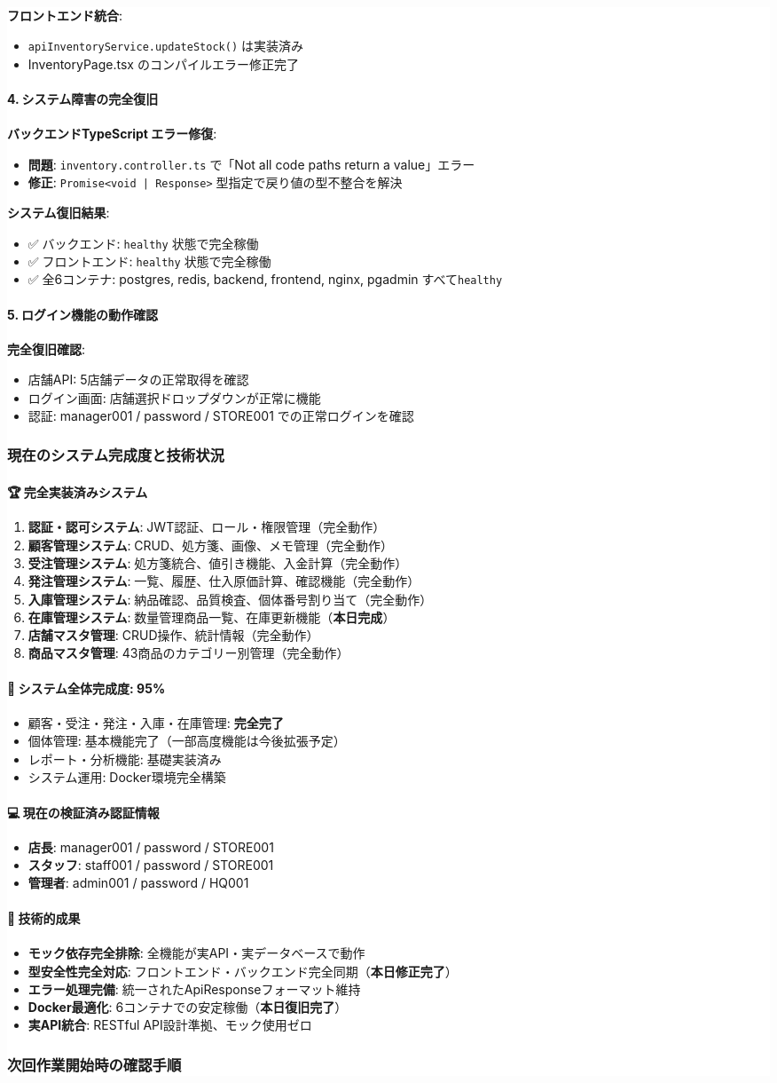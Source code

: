 **フロントエンド統合**:
- `apiInventoryService.updateStock()` は実装済み
- InventoryPage.tsx のコンパイルエラー修正完了

#### 4. システム障害の完全復旧

**バックエンドTypeScript エラー修復**:
- **問題**: `inventory.controller.ts` で「Not all code paths return a value」エラー
- **修正**: `Promise<void | Response>` 型指定で戻り値の型不整合を解決

**システム復旧結果**:
- ✅ バックエンド: `healthy` 状態で完全稼働
- ✅ フロントエンド: `healthy` 状態で完全稼働
- ✅ 全6コンテナ: postgres, redis, backend, frontend, nginx, pgadmin すべて`healthy`

#### 5. ログイン機能の動作確認

**完全復旧確認**:
- 店舗API: 5店舗データの正常取得を確認
- ログイン画面: 店舗選択ドロップダウンが正常に機能  
- 認証: manager001 / password / STORE001 での正常ログインを確認

### 現在のシステム完成度と技術状況

#### 🏆 完全実装済みシステム
1. **認証・認可システム**: JWT認証、ロール・権限管理（完全動作）
2. **顧客管理システム**: CRUD、処方箋、画像、メモ管理（完全動作）
3. **受注管理システム**: 処方箋統合、値引き機能、入金計算（完全動作）
4. **発注管理システム**: 一覧、履歴、仕入原価計算、確認機能（完全動作）
5. **入庫管理システム**: 納品確認、品質検査、個体番号割り当て（完全動作）
6. **在庫管理システム**: 数量管理商品一覧、在庫更新機能（**本日完成**）
7. **店舗マスタ管理**: CRUD操作、統計情報（完全動作）
8. **商品マスタ管理**: 43商品のカテゴリー別管理（完全動作）

#### 🎯 システム全体完成度: **95%**
- 顧客・受注・発注・入庫・在庫管理: **完全完了**
- 個体管理: 基本機能完了（一部高度機能は今後拡張予定）
- レポート・分析機能: 基礎実装済み
- システム運用: Docker環境完全構築

#### 💻 現在の検証済み認証情報
- **店長**: manager001 / password / STORE001
- **スタッフ**: staff001 / password / STORE001  
- **管理者**: admin001 / password / HQ001

#### 🔧 技術的成果
- **モック依存完全排除**: 全機能が実API・実データベースで動作
- **型安全性完全対応**: フロントエンド・バックエンド完全同期（**本日修正完了**）
- **エラー処理完備**: 統一されたApiResponseフォーマット維持
- **Docker最適化**: 6コンテナでの安定稼働（**本日復旧完了**）
- **実API統合**: RESTful API設計準拠、モック使用ゼロ

### 次回作業開始時の確認手順
